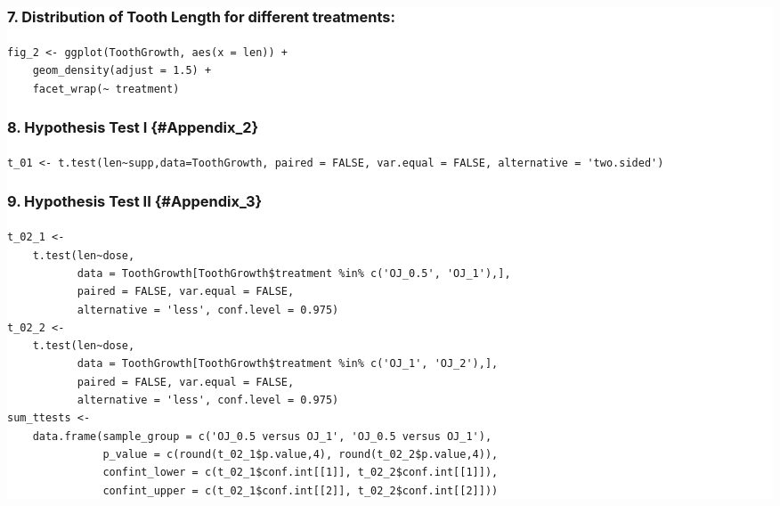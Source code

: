 ### 7. Distribution of Tooth Length for different treatments:
```{r fig_2, eval=FALSE}
fig_2 <- ggplot(ToothGrowth, aes(x = len)) +
    geom_density(adjust = 1.5) +
    facet_wrap(~ treatment)
```

### 8. Hypothesis Test I  {#Appendix_2}
```{r ttest_1, eval=TRUE}
t_01 <- t.test(len~supp,data=ToothGrowth, paired = FALSE, var.equal = FALSE, alternative = 'two.sided')
```

### 9. Hypothesis Test II  {#Appendix_3}
```{r ttest_2, eval=FALSE}
t_02_1 <-
    t.test(len~dose,
           data = ToothGrowth[ToothGrowth$treatment %in% c('OJ_0.5', 'OJ_1'),],
           paired = FALSE, var.equal = FALSE,
           alternative = 'less', conf.level = 0.975)
t_02_2 <-
    t.test(len~dose,
           data = ToothGrowth[ToothGrowth$treatment %in% c('OJ_1', 'OJ_2'),],
           paired = FALSE, var.equal = FALSE,
           alternative = 'less', conf.level = 0.975)
sum_ttests <-
    data.frame(sample_group = c('OJ_0.5 versus OJ_1', 'OJ_0.5 versus OJ_1'),
               p_value = c(round(t_02_1$p.value,4), round(t_02_2$p.value,4)),
               confint_lower = c(t_02_1$conf.int[[1]], t_02_2$conf.int[[1]]),
               confint_upper = c(t_02_1$conf.int[[2]], t_02_2$conf.int[[2]]))
```


[^1]: Use R command help(ToothGrowth) to get further information.